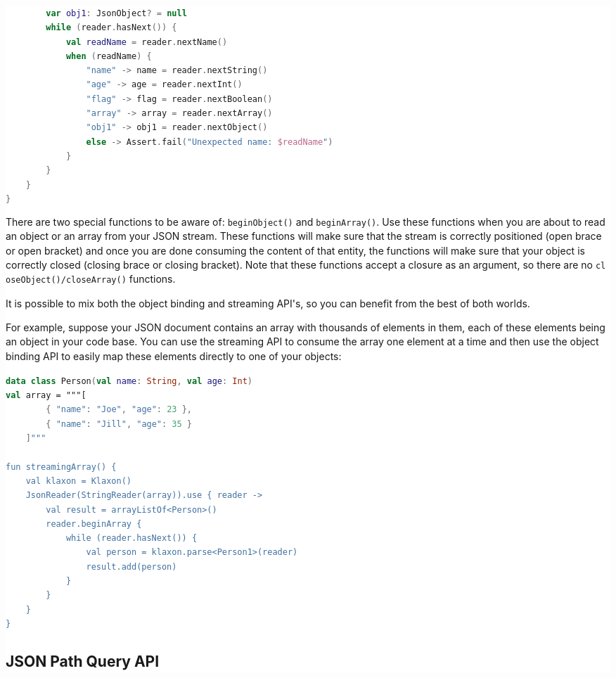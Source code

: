 ```kotlin
        var obj1: JsonObject? = null
        while (reader.hasNext()) {
            val readName = reader.nextName()
            when (readName) {
                "name" -> name = reader.nextString()
                "age" -> age = reader.nextInt()
                "flag" -> flag = reader.nextBoolean()
                "array" -> array = reader.nextArray()
                "obj1" -> obj1 = reader.nextObject()
                else -> Assert.fail("Unexpected name: $readName")
            }
        }
    }
}
```

There are two special functions to be aware of: `beginObject()` and `beginArray()`. Use these functions
when you are about to read an object or an array from your JSON stream. These functions will make sure
that the stream is correctly positioned (open brace or open bracket) and once you are done consuming
the content of that entity, the functions will make sure that your object is correctly closed (closing brace
or closing bracket). Note that these functions accept a closure as an argument, so there are no `closeObject()/closeArray()` functions.

It is possible to mix both the object binding and streaming API's, so you can benefit from the best of both worlds.

For example, suppose your JSON document contains an array with thousands of elements in them, each of these elements
being an object in your code base. You can use the streaming API to consume the array one element at a time and then
use the object binding API to easily map these elements directly to one of your objects:

```kotlin
data class Person(val name: String, val age: Int)
val array = """[
        { "name": "Joe", "age": 23 },
        { "name": "Jill", "age": 35 }
    ]"""

fun streamingArray() {
    val klaxon = Klaxon()
    JsonReader(StringReader(array)).use { reader ->
        val result = arrayListOf<Person>()
        reader.beginArray {
            while (reader.hasNext()) {
                val person = klaxon.parse<Person1>(reader)
                result.add(person)
            }
        }
    }
}
```
## JSON Path Query API
